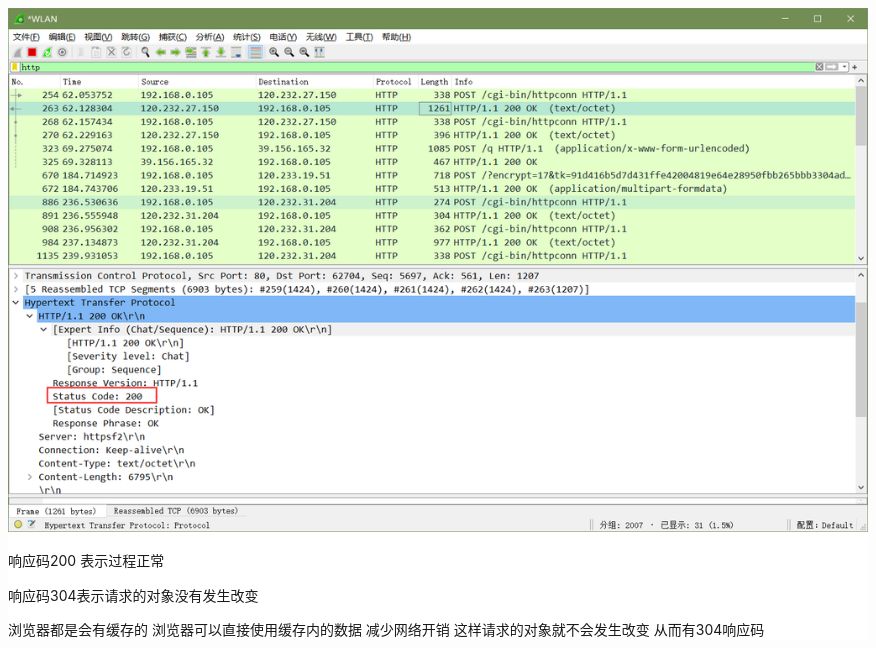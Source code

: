 ![40](./image/40.png) 

响应码200 表示过程正常

响应码304表示请求的对象没有发生改变

浏览器都是会有缓存的 浏览器可以直接使用缓存内的数据 减少网络开销 这样请求的对象就不会发生改变 从而有304响应码
